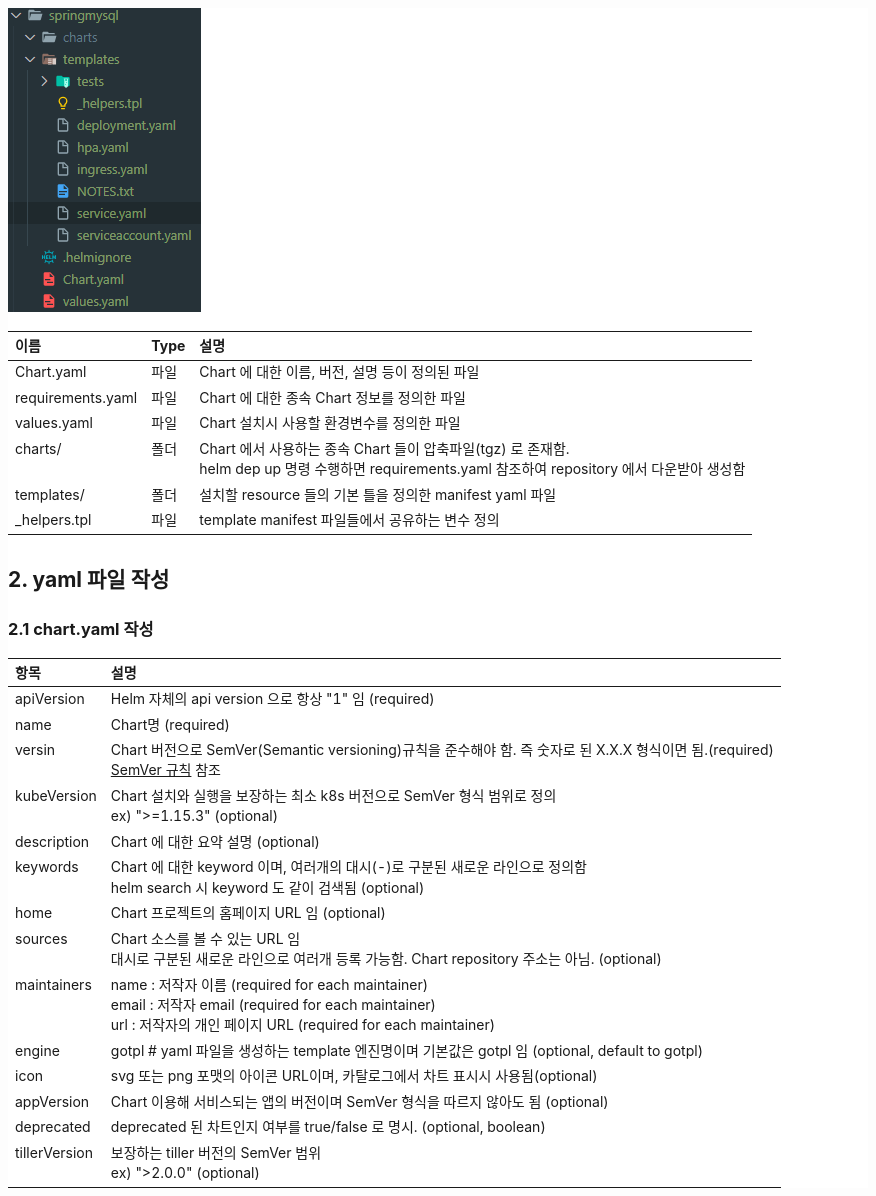 ![create.png](./img/create.png)  

| 이름 | Type | 설명 |  
|:---|:---|:---|  
| Chart.yaml | 파일 | Chart 에 대한 이름, 버전, 설명 등이 정의된 파일 |  
| requirements.yaml | 파일 | Chart 에 대한 종속 Chart 정보를 정의한 파일 |  
| values.yaml | 파일 | Chart 설치시 사용할 환경변수를 정의한 파일 |  
| charts/ | 폴더 | Chart 에서 사용하는 종속 Chart 들이 압축파일(tgz) 로 존재함. </br> helm dep up 명령 수행하면 requirements.yaml 참조하여 repository 에서 다운받아 생성함 |  
| templates/ | 폴더 | 설치할 resource 들의 기본 틀을 정의한 manifest yaml 파일 |  
| _helpers.tpl | 파일 | template manifest 파일들에서 공유하는 변수 정의 |  


## 2. yaml 파일 작성
### 2.1 chart.yaml 작성  
| 항목 | 설명 |  
|:---|:---|  
| apiVersion | Helm 자체의 api version 으로 항상 "1" 임 (required) |  
| name | Chart명 (required) |  
| versin | Chart 버전으로 SemVer(Semantic versioning)규칙을 준수해야 함. 즉 숫자로 된 X.X.X 형식이면 됨.(required) </br> [SemVer 규칙](https://semver.org/lang/ko/) 참조 |  
| kubeVersion | Chart 설치와 실행을 보장하는 최소 k8s 버전으로 SemVer 형식 범위로 정의 </br> ex) ">=1.15.3" (optional) |  
| description | Chart 에 대한 요약 설명 (optional) |  
| keywords | Chart 에 대한 keyword 이며, 여러개의 대시(-)로 구분된 새로운 라인으로 정의함 </br> helm search 시 keyword 도 같이 검색됨 (optional) |  
| home | Chart 프로젝트의 홈페이지 URL 임 (optional) |  
| sources | Chart 소스를 볼 수 있는 URL 임 </br> 대시로 구분된 새로운 라인으로 여러개 등록 가능함. Chart repository 주소는 아님. (optional) |  
| maintainers | name : 저작자 이름 (required for each maintainer) </br> email : 저작자 email (required for each maintainer) </br> url : 저작자의 개인 페이지 URL (required for each maintainer) |  
| engine | gotpl # yaml 파일을 생성하는 template 엔진명이며 기본값은 gotpl 임 (optional, default to gotpl) |  
| icon | svg 또는 png 포맷의 아이콘 URL이며, 카탈로그에서 차트 표시시 사용됨(optional) |  
| appVersion | Chart 이용해 서비스되는 앱의 버전이며 SemVer 형식을 따르지 않아도 됨 (optional) |  
| deprecated | deprecated 된 차트인지 여부를 true/false 로 명시. (optional, boolean) |  
| tillerVersion | 보장하는 tiller 버전의 SemVer 범위 </br> ex) ">2.0.0" (optional) |  
